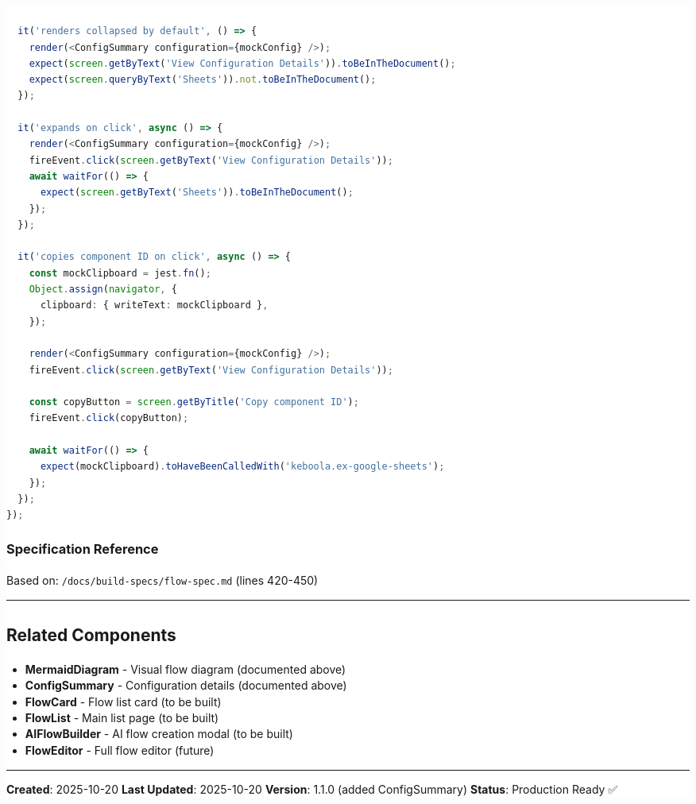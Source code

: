 ```typescript

  it('renders collapsed by default', () => {
    render(<ConfigSummary configuration={mockConfig} />);
    expect(screen.getByText('View Configuration Details')).toBeInTheDocument();
    expect(screen.queryByText('Sheets')).not.toBeInTheDocument();
  });

  it('expands on click', async () => {
    render(<ConfigSummary configuration={mockConfig} />);
    fireEvent.click(screen.getByText('View Configuration Details'));
    await waitFor(() => {
      expect(screen.getByText('Sheets')).toBeInTheDocument();
    });
  });

  it('copies component ID on click', async () => {
    const mockClipboard = jest.fn();
    Object.assign(navigator, {
      clipboard: { writeText: mockClipboard },
    });

    render(<ConfigSummary configuration={mockConfig} />);
    fireEvent.click(screen.getByText('View Configuration Details'));

    const copyButton = screen.getByTitle('Copy component ID');
    fireEvent.click(copyButton);

    await waitFor(() => {
      expect(mockClipboard).toHaveBeenCalledWith('keboola.ex-google-sheets');
    });
  });
});
```

### Specification Reference

Based on: `/docs/build-specs/flow-spec.md` (lines 420-450)

---

## Related Components

- **MermaidDiagram** - Visual flow diagram (documented above)
- **ConfigSummary** - Configuration details (documented above)
- **FlowCard** - Flow list card (to be built)
- **FlowList** - Main list page (to be built)
- **AIFlowBuilder** - AI flow creation modal (to be built)
- **FlowEditor** - Full flow editor (future)

---

**Created**: 2025-10-20
**Last Updated**: 2025-10-20
**Version**: 1.1.0 (added ConfigSummary)
**Status**: Production Ready ✅

